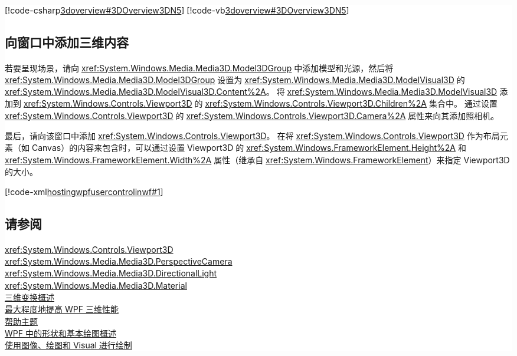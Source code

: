 [!code-csharp[3doverview#3DOverview3DN5](../../../../samples/snippets/csharp/VS_Snippets_Wpf/3DOverview/CSharp/Window1.xaml.cs#3doverview3dn5)]
 [!code-vb[3doverview#3DOverview3DN5](../../../../samples/snippets/visualbasic/VS_Snippets_Wpf/3DOverview/visualbasic/window1.xaml.vb#3doverview3dn5)]  
  
<a name="animations1"></a>   
## 向窗口中添加三维内容  
 若要呈现场景，请向 <xref:System.Windows.Media.Media3D.Model3DGroup> 中添加模型和光源，然后将 <xref:System.Windows.Media.Media3D.Model3DGroup> 设置为 <xref:System.Windows.Media.Media3D.ModelVisual3D> 的 <xref:System.Windows.Media.Media3D.ModelVisual3D.Content%2A>。  将 <xref:System.Windows.Media.Media3D.ModelVisual3D> 添加到 <xref:System.Windows.Controls.Viewport3D> 的 <xref:System.Windows.Controls.Viewport3D.Children%2A> 集合中。  通过设置 <xref:System.Windows.Controls.Viewport3D> 的 <xref:System.Windows.Controls.Viewport3D.Camera%2A> 属性来向其添加照相机。  
  
 最后，请向该窗口中添加 <xref:System.Windows.Controls.Viewport3D>。  在将 <xref:System.Windows.Controls.Viewport3D> 作为布局元素（如 Canvas）的内容来包含时，可以通过设置 Viewport3D 的 <xref:System.Windows.FrameworkElement.Height%2A> 和 <xref:System.Windows.FrameworkElement.Width%2A> 属性（继承自 <xref:System.Windows.FrameworkElement>）来指定 Viewport3D 的大小。  
  
 [!code-xml[hostingwpfusercontrolinwf#1](../../../../samples/snippets/csharp/VS_Snippets_Wpf/HostingWpfUserControlInWf/CSharp/HostingWpfUserControlInWf/ConeControl.xaml#1)]  
  
## 请参阅  
 <xref:System.Windows.Controls.Viewport3D>   
 <xref:System.Windows.Media.Media3D.PerspectiveCamera>   
 <xref:System.Windows.Media.Media3D.DirectionalLight>   
 <xref:System.Windows.Media.Media3D.Material>   
 [三维变换概述](../../../../docs/framework/wpf/graphics-multimedia/3-d-transformations-overview.md)   
 [最大程度地提高 WPF 三维性能](../../../../docs/framework/wpf/graphics-multimedia/maximize-wpf-3d-performance.md)   
 [帮助主题](../../../../docs/framework/wpf/graphics-multimedia/3-d-graphics-how-to-topics.md)   
 [WPF 中的形状和基本绘图概述](../../../../docs/framework/wpf/graphics-multimedia/shapes-and-basic-drawing-in-wpf-overview.md)   
 [使用图像、绘图和 Visual 进行绘制](../../../../docs/framework/wpf/graphics-multimedia/painting-with-images-drawings-and-visuals.md)
